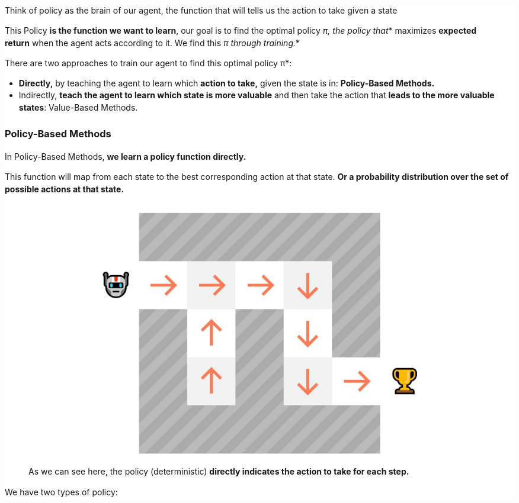 Think of policy as the brain of our agent, the function that will tells us the action to take given a state

This Policy **is the function we want to learn**, our goal is to find the optimal policy **π*, the policy that** maximizes **expected return** when the agent acts according to it. We find this **π* through training.**

There are two approaches to train our agent to find this optimal policy π*:

- **Directly,** by teaching the agent to learn which **action to take,** given the state is in: **Policy-Based Methods.**
- Indirectly, **teach the agent to learn which state is more valuable** and then take the action that **leads to the more valuable states**: Value-Based Methods.

### **Policy-Based Methods**

In Policy-Based Methods, **we learn a policy function directly.**

This function will map from each state to the best corresponding action at that state. **Or a probability distribution over the set of possible actions at that state.**

<figure class="image table text-center m-0 w-full">
  <img src="assets/63_deep_rl_intro/policy_2.jpg" alt="Policy"/>
  <figcaption>As we can see here, the policy (deterministic) <b>directly indicates the action to take for each step.</b>
</figcaption>
</figure>

We have two types of policy:
